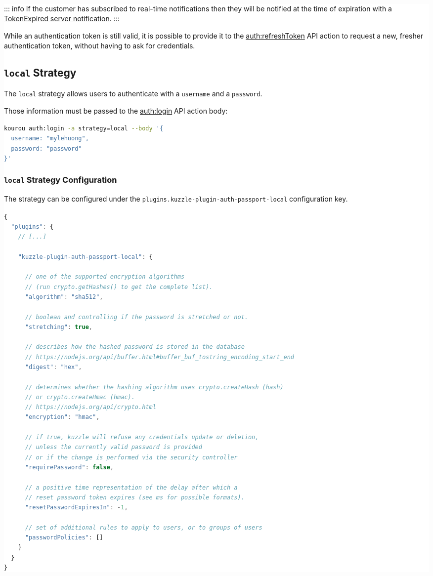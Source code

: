 ::: info
If the customer has subscribed to real-time notifications then they will be notified at the time of expiration with a [TokenExpired server notification](/core/2/api/payloads/notification#server-notification).
:::

While an authentication token is still valid, it is possible to provide it to the [auth:refreshToken](/core/2/api/controllers/auth/refresh-token) API action to request a new, fresher authentication token, without having to ask for credentials. 

## `local` Strategy

The `local` strategy allows users to authenticate with a `username` and a `password`.  

Those information must be passed to the [auth:login](/core/2/api/controllers/auth/login) API action body:
```bash
kourou auth:login -a strategy=local --body '{
  username: "mylehuong",
  password: "password"
}'
```

### `local` Strategy Configuration

The strategy can be configured under the `plugins.kuzzle-plugin-auth-passport-local` configuration key.

```js
{
  "plugins": {
    // [...]

    "kuzzle-plugin-auth-passport-local": {

      // one of the supported encryption algorithms
      // (run crypto.getHashes() to get the complete list).
      "algorithm": "sha512",
      
      // boolean and controlling if the password is stretched or not.
      "stretching": true,

      // describes how the hashed password is stored in the database
      // https://nodejs.org/api/buffer.html#buffer_buf_tostring_encoding_start_end
      "digest": "hex",

      // determines whether the hashing algorithm uses crypto.createHash (hash)
      // or crypto.createHmac (hmac).
      // https://nodejs.org/api/crypto.html
      "encryption": "hmac",

      // if true, kuzzle will refuse any credentials update or deletion,
      // unless the currently valid password is provided
      // or if the change is performed via the security controller
      "requirePassword": false,

      // a positive time representation of the delay after which a
      // reset password token expires (see ms for possible formats).
      "resetPasswordExpiresIn": -1, 

      // set of additional rules to apply to users, or to groups of users
      "passwordPolicies": []
    }
  }
}
```